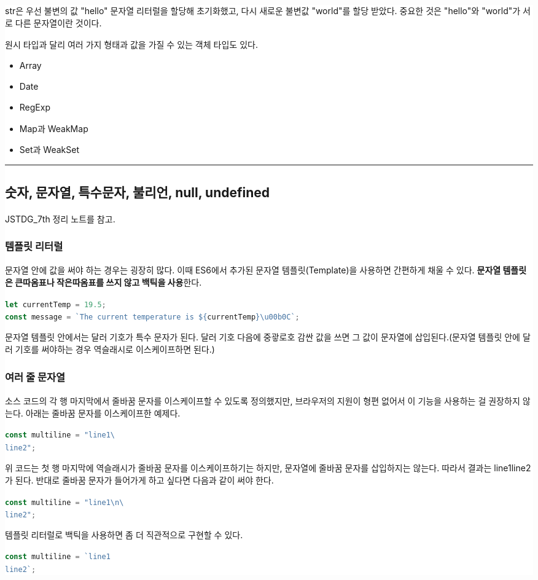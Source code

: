 str은 우선 불변의 값 "hello" 문자열 리터럴을 할당해 초기화했고, 다시 새로운 불변값 "world"를 할당 받았다. 중요한 것은 "hello"와 "world"가 서로 다른 문자열이란 것이다.

원시 타입과 달리 여러 가지 형태과 값을 가질 수 있는 객체 타입도 있다.

* Array

* Date

* RegExp

* Map과 WeakMap

* Set과 WeakSet


---


## 숫자, 문자열, 특수문자, 불리언, null, undefined
JSTDG_7th 정리 노트를 참고.

### 템플릿 리터럴
문자열 안에 값을 써야 하는 경우는 굉장히 많다. 이때 ES6에서 추가된 문자열 템플릿(Template)을 사용하면 간편하게 채울 수 있다. **문자열 템플릿은 큰따옴표나 작은따옴표를 쓰지 않고 백틱을 사용**한다.

```JavaScript
let currentTemp = 19.5;
const message = `The current temperature is ${currentTemp}\u00b0C`;
```

문자열 템플릿 안에서는 달러 기호가 특수 문자가 된다. 달러 기호 다음에 중괗로호 감싼 값을 쓰면 그 값이 문자열에 삽입된다.(문자열 템플릿 안에 달러 기호를 써야하는 경우 역슬래시로 이스케이프하면 된다.)


### 여러 줄 문자열
소스 코드의 각 행 마지막에서 줄바꿈 문자를 이스케이프할 수 있도록 정의했지만, 브라우저의 지원이 형편 없어서 이 기능을 사용하는 걸 권장하지 않는다. 아래는 줄바꿈 문자를 이스케이프한 예제다.

```JavaScript
const multiline = "line1\
line2";
```

위 코드는 첫 행 마지막에 역슬래시가 줄바꿈 문자를 이스케이프하기는 하지만, 문자열에 줄바꿈 문자를 삽입하지는 않는다. 따라서 결과는 line1line2가 된다. 반대로 줄바꿈 문자가 들어가게 하고 싶다면 다음과 같이 써야 한다.

```JavaScript
const multiline = "line1\n\
line2";
```

템플릿 리터럴로 백틱을 사용하면 좀 더 직관적으로 구현할 수 있다.

```JavaScript
const multiline = `line1
line2`;
```
